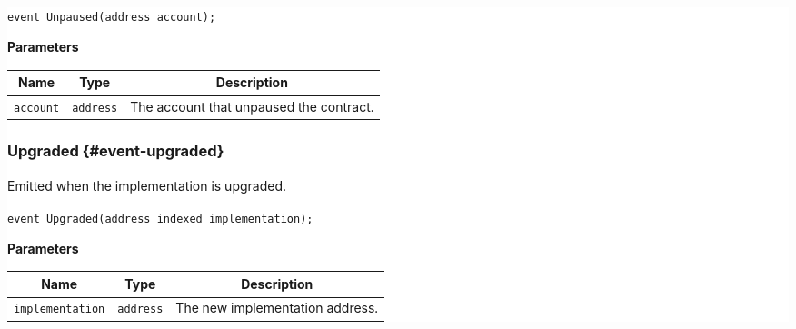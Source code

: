 ```solidity
event Unpaused(address account);
```

**Parameters**

| Name      | Type      | Description                             |
| --------- | --------- | --------------------------------------- |
| `account` | `address` | The account that unpaused the contract. |

### Upgraded {#event-upgraded}

Emitted when the implementation is upgraded.

```solidity
event Upgraded(address indexed implementation);
```

**Parameters**

| Name             | Type      | Description                     |
| ---------------- | --------- | ------------------------------- |
| `implementation` | `address` | The new implementation address. |
